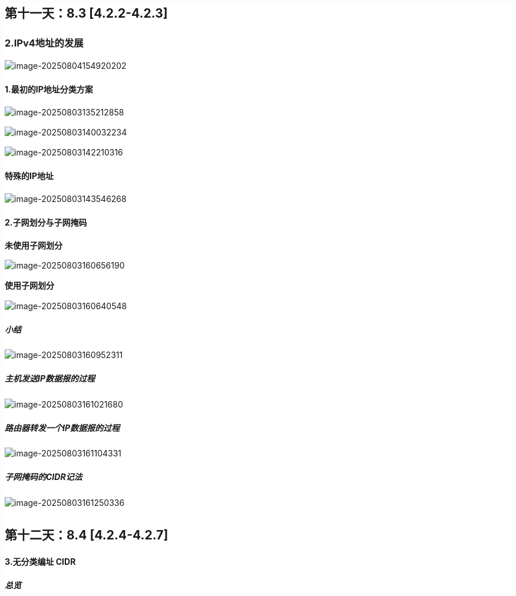 ## 第十一天：8.3 [4.2.2-4.2.3]

### 2.IPv4地址的发展

![image-20250804154920202](pic/image-20250804154920202.png)

#### 1.最初的IP地址分类方案

![image-20250803135212858](pic/image-20250803135212858.png)

![image-20250803140032234](pic/image-20250803140032234.png)

![image-20250803142210316](pic/image-20250803142210316.png)

#### 特殊的IP地址

![image-20250803143546268](pic/image-20250803143546268.png)

#### 2.子网划分与子网掩码

**未使用子网划分**

![image-20250803160656190](pic/image-20250803160656190.png)

**使用子网划分**

![image-20250803160640548](pic/image-20250803160640548.png)

##### 小结

![image-20250803160952311](pic/image-20250803160952311.png)

##### 主机发送IP数据报的过程

![image-20250803161021680](pic/image-20250803161021680.png)

##### 路由器转发一个IP数据报的过程

![image-20250803161104331](pic/image-20250803161104331.png)

##### 子网掩码的CIDR记法

![image-20250803161250336](pic/image-20250803161250336.png)

## 第十二天：8.4 [4.2.4-4.2.7]

#### 3.无分类编址 CIDR

##### 总览
